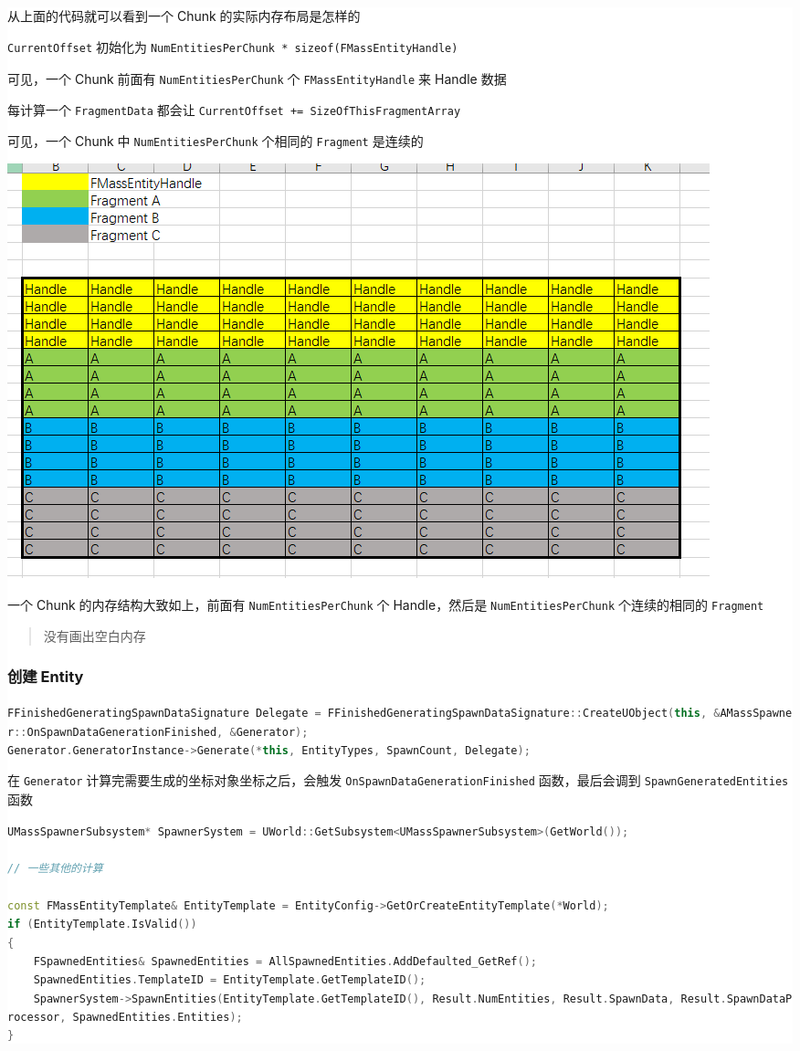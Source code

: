从上面的代码就可以看到一个 Chunk 的实际内存布局是怎样的

`CurrentOffset` 初始化为 `NumEntitiesPerChunk * sizeof(FMassEntityHandle)`

可见，一个 Chunk 前面有 `NumEntitiesPerChunk` 个 `FMassEntityHandle` 来 Handle 数据

每计算一个 `FragmentData` 都会让 `CurrentOffset += SizeOfThisFragmentArray` 

可见，一个 Chunk 中 `NumEntitiesPerChunk` 个相同的 `Fragment` 是连续的 

![](Image/017.png)

一个 Chunk 的内存结构大致如上，前面有 `NumEntitiesPerChunk` 个 Handle，然后是 `NumEntitiesPerChunk` 个连续的相同的 `Fragment` 

> 没有画出空白内存

### 创建 Entity

```cpp
FFinishedGeneratingSpawnDataSignature Delegate = FFinishedGeneratingSpawnDataSignature::CreateUObject(this, &AMassSpawner::OnSpawnDataGenerationFinished, &Generator);
Generator.GeneratorInstance->Generate(*this, EntityTypes, SpawnCount, Delegate);
```

在 `Generator` 计算完需要生成的坐标对象坐标之后，会触发 `OnSpawnDataGenerationFinished` 函数，最后会调到 `SpawnGeneratedEntities` 函数

```cpp
UMassSpawnerSubsystem* SpawnerSystem = UWorld::GetSubsystem<UMassSpawnerSubsystem>(GetWorld());

// 一些其他的计算

const FMassEntityTemplate& EntityTemplate = EntityConfig->GetOrCreateEntityTemplate(*World);
if (EntityTemplate.IsValid())
{
	FSpawnedEntities& SpawnedEntities = AllSpawnedEntities.AddDefaulted_GetRef();
	SpawnedEntities.TemplateID = EntityTemplate.GetTemplateID();
	SpawnerSystem->SpawnEntities(EntityTemplate.GetTemplateID(), Result.NumEntities, Result.SpawnData, Result.SpawnDataProcessor, SpawnedEntities.Entities);
}
```
